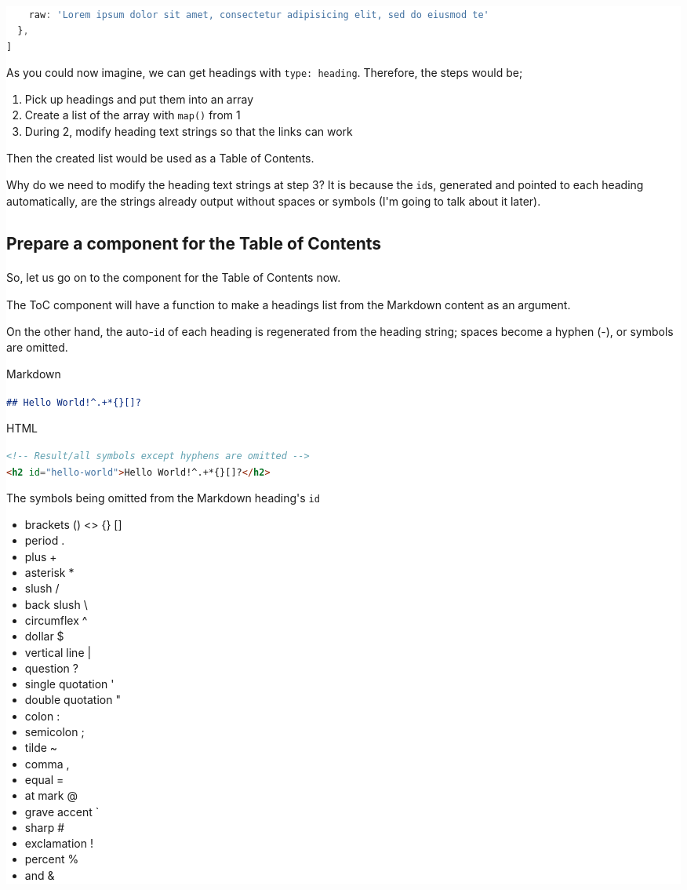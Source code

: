 ```js
    raw: 'Lorem ipsum dolor sit amet, consectetur adipisicing elit, sed do eiusmod te'
  },
]
```

As you could now imagine, we can get headings with `type: heading`. Therefore, the steps would be;

1. Pick up headings and put them into an array
2. Create a list of the array with `map()` from 1
3. During 2, modify heading text strings so that the links can work

Then the created list would be used as a Table of Contents.

Why do we need to modify the heading text strings at step 3? It is because the `id`s, generated and pointed to each heading automatically, are the strings already output without spaces or symbols (I'm going to talk about it later).

## Prepare a component for the Table of Contents

So, let us go on to the component for the Table of Contents now.

The ToC component will have a function to make a headings list from the Markdown content as an argument.

On the other hand, the auto-`id` of each heading is regenerated from the heading string; spaces become a hyphen (-), or symbols are omitted.

<div class="filename">Markdown</div>

```md
## Hello World!^.+*{}[]?
```

<div class="filename">HTML</div>

```html
<!-- Result/all symbols except hyphens are omitted -->
<h2 id="hello-world">Hello World!^.+*{}[]?</h2>
```

The symbols being omitted from the Markdown heading's `id`

- brackets () <> {} []
- period .
- plus +
- asterisk *
- slush /
- back slush \
- circumflex ^
- dollar $
- vertical line |
- question ?
- single quotation '
- double quotation "
- colon :
- semicolon ;
- tilde ~
- comma ,
- equal =
- at mark @
- grave accent `
- sharp #
- exclamation !
- percent %
- and &
